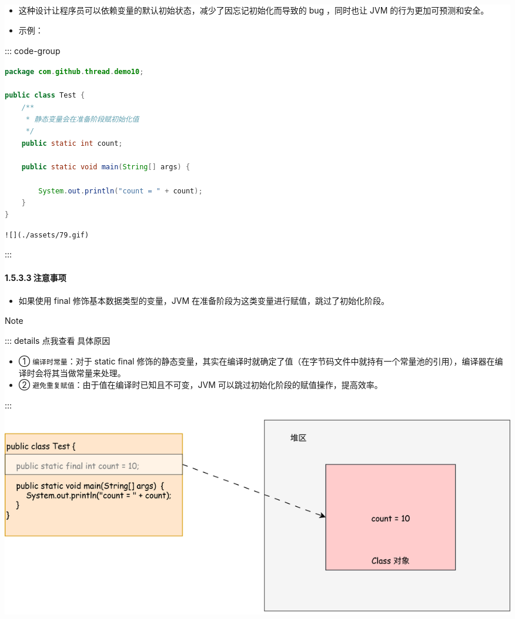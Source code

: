 * 这种设计让程序员可以依赖变量的默认初始状态，减少了因忘记初始化而导致的 bug ，同时也让 JVM 的行为更加可预测和安全。



* 示例：

::: code-group

```java [Test.java]
package com.github.thread.demo10;

public class Test {
    /**
     * 静态变量会在准备阶段赋初始化值
     */
    public static int count;

    public static void main(String[] args) {

        System.out.println("count = " + count);
    }
}
```

```md:img [cmd 控制台]
![](./assets/79.gif)
```

:::

#### 1.5.3.3 注意事项

* 如果使用 final 修饰基本数据类型的变量，JVM 在准备阶段为这类变量进行赋值，跳过了初始化阶段。

> [!NOTE]
>
> ::: details 点我查看 具体原因
>
> * ① `编译时常量`：对于 static final 修饰的静态变量，其实在编译时就确定了值（在字节码文件中就持有一个常量池的引用），编译器在编译时会将其当做常量来处理。
> * ② `避免重复赋值`：由于值在编译时已知且不可变，JVM 可以跳过初始化阶段的赋值操作，提高效率。
>
> :::

![](./assets/80.svg)
